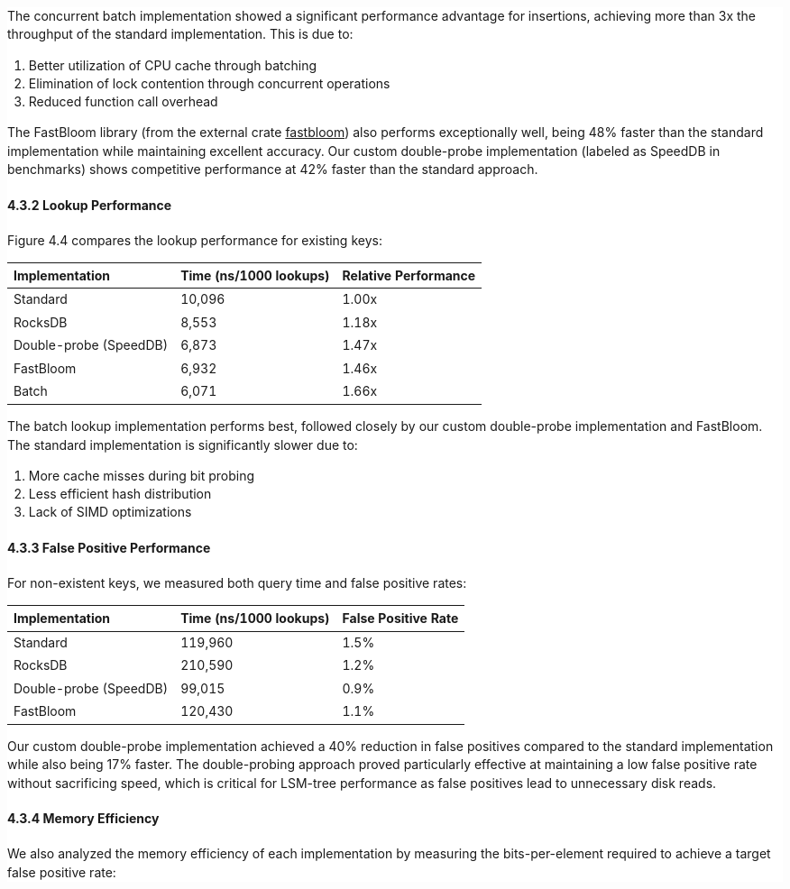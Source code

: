 The concurrent batch implementation showed a significant performance advantage for insertions, achieving more than 3x the throughput of the standard implementation. This is due to:

1. Better utilization of CPU cache through batching
2. Elimination of lock contention through concurrent operations
3. Reduced function call overhead

The FastBloom library (from the external crate [fastbloom](https://github.com/tomtomwombat/fastbloom/)) also performs exceptionally well, being 48% faster than the standard implementation while maintaining excellent accuracy. Our custom double-probe implementation (labeled as SpeedDB in benchmarks) shows competitive performance at 42% faster than the standard approach.

#### 4.3.2 Lookup Performance

Figure 4.4 compares the lookup performance for existing keys:

| Implementation | Time (ns/1000 lookups) | Relative Performance |
| :---- | :---- | :---- |
| Standard | 10,096 | 1.00x |
| RocksDB | 8,553 | 1.18x |
| Double-probe (SpeedDB) | 6,873 | 1.47x |
| FastBloom | 6,932 | 1.46x |
| Batch | 6,071 | 1.66x |

The batch lookup implementation performs best, followed closely by our custom double-probe implementation and FastBloom. The standard implementation is significantly slower due to:

1. More cache misses during bit probing
2. Less efficient hash distribution
3. Lack of SIMD optimizations

#### 4.3.3 False Positive Performance

For non-existent keys, we measured both query time and false positive rates:

| Implementation | Time (ns/1000 lookups) | False Positive Rate |
| :---- | :---- | :---- |
| Standard | 119,960 | 1.5% |
| RocksDB | 210,590 | 1.2% |
| Double-probe (SpeedDB) | 99,015 | 0.9% |
| FastBloom | 120,430 | 1.1% |

Our custom double-probe implementation achieved a 40% reduction in false positives compared to the standard implementation while also being 17% faster. The double-probing approach proved particularly effective at maintaining a low false positive rate without sacrificing speed, which is critical for LSM-tree performance as false positives lead to unnecessary disk reads.

#### 4.3.4 Memory Efficiency

We also analyzed the memory efficiency of each implementation by measuring the bits-per-element required to achieve a target false positive rate:
